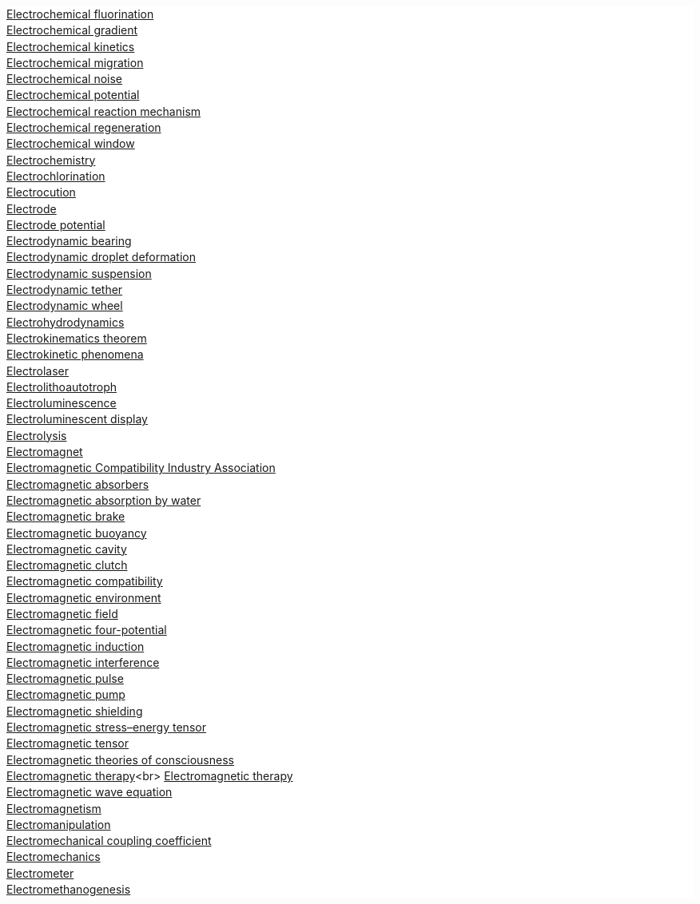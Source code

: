 [Electrochemical fluorination](https://en.wikipedia.org/wiki/Electrochemical_fluorination)<br>
[Electrochemical gradient](https://en.wikipedia.org/wiki/Electrochemical_gradient)<br>
[Electrochemical kinetics](https://en.wikipedia.org/wiki/Electrochemical_kinetics)<br>
[Electrochemical migration](https://en.wikipedia.org/wiki/Electrochemical_migration)<br>
[Electrochemical noise](https://en.wikipedia.org/wiki/Electrochemical_noise)<br>
[Electrochemical potential](https://en.wikipedia.org/wiki/Electrochemical_potential)<br>
[Electrochemical reaction mechanism](https://en.wikipedia.org/wiki/Electrochemical_reaction_mechanism)<br>
[Electrochemical regeneration](https://en.wikipedia.org/wiki/Electrochemical_regeneration)<br>
[Electrochemical window](https://en.wikipedia.org/wiki/Electrochemical_window)<br>
[Electrochemistry](https://en.wikipedia.org/wiki/Electrochemistry)<br>
[Electrochlorination](https://en.wikipedia.org/wiki/Electrochlorination)<br>
[Electrocution](https://en.wikipedia.org/wiki/Electrocution)<br>
[Electrode](https://en.wikipedia.org/wiki/Electrode)<br>
[Electrode potential](https://en.wikipedia.org/wiki/Electrode_potential)<br>
[Electrodynamic bearing](https://en.wikipedia.org/wiki/Electrodynamic_bearing)<br>
[Electrodynamic droplet deformation](https://en.wikipedia.org/wiki/Electrodynamic_droplet_deformation)<br>
[Electrodynamic suspension](https://en.wikipedia.org/wiki/Electrodynamic_suspension)<br>
[Electrodynamic tether](https://en.wikipedia.org/wiki/Electrodynamic_tether)<br>
[Electrodynamic wheel](https://en.wikipedia.org/wiki/Electrodynamic_wheel)<br>
[Electrohydrodynamics](https://en.wikipedia.org/wiki/Electrohydrodynamics)<br>
[Electrokinematics theorem](https://en.wikipedia.org/wiki/Electrokinematics_theorem)<br>
[Electrokinetic phenomena](https://en.wikipedia.org/wiki/Electrokinetic_phenomena)<br>
[Electrolaser](https://en.wikipedia.org/wiki/Electrolaser)<br>
[Electrolithoautotroph](https://en.wikipedia.org/wiki/Electrolithoautotroph)<br>
[Electroluminescence](https://en.wikipedia.org/wiki/Electroluminescence)<br>
[Electroluminescent display](https://en.wikipedia.org/wiki/Electroluminescent_display)<br>
[Electrolysis](https://en.wikipedia.org/wiki/Electrolysis)<br>
[Electromagnet](https://en.wikipedia.org/wiki/Electromagnet)<br>
[Electromagnetic Compatibility Industry Association](https://en.wikipedia.org/wiki/Electromagnetic_Compatibility_Industry_Association)<br>
[Electromagnetic absorbers](https://en.wikipedia.org/wiki/Electromagnetic_absorbers)<br>
[Electromagnetic absorption by water](https://en.wikipedia.org/wiki/Electromagnetic_absorption_by_water)<br>
[Electromagnetic brake](https://en.wikipedia.org/wiki/Electromagnetic_brake)<br>
[Electromagnetic buoyancy](https://en.wikipedia.org/wiki/Electromagnetic_buoyancy)<br>
[Electromagnetic cavity](https://en.wikipedia.org/wiki/Electromagnetic_cavity)<br>
[Electromagnetic clutch](https://en.wikipedia.org/wiki/Electromagnetic_clutch)<br>
[Electromagnetic compatibility](https://en.wikipedia.org/wiki/Electromagnetic_compatibility)<br>
[Electromagnetic environment](https://en.wikipedia.org/wiki/Electromagnetic_environment)<br>
[Electromagnetic field](https://en.wikipedia.org/wiki/Electromagnetic_field)<br>
[Electromagnetic four-potential](https://en.wikipedia.org/wiki/Electromagnetic_four-potential)<br>
[Electromagnetic induction](https://en.wikipedia.org/wiki/Electromagnetic_induction)<br>
[Electromagnetic interference](https://en.wikipedia.org/wiki/Electromagnetic_interference)<br>
[Electromagnetic pulse](https://en.wikipedia.org/wiki/Electromagnetic_pulse)<br>
[Electromagnetic pump](https://en.wikipedia.org/wiki/Electromagnetic_pump)<br>
[Electromagnetic shielding](https://en.wikipedia.org/wiki/Electromagnetic_shielding)<br>
[Electromagnetic stress–energy tensor](https://en.wikipedia.org/wiki/Electromagnetic_stress–energy_tensor)<br>
[Electromagnetic tensor](https://en.wikipedia.org/wiki/Electromagnetic_tensor)<br>
[Electromagnetic theories of consciousness](https://en.wikipedia.org/wiki/Electromagnetic_theories_of_consciousness)<br>
[Electromagnetic therapy](https://en.wikipedia.org/wiki/Electromagnetic_therapy_(alternative_medicine))<br>
[Electromagnetic therapy](https://en.wikipedia.org/wiki/Electromagnetic_therapy)<br>
[Electromagnetic wave equation](https://en.wikipedia.org/wiki/Electromagnetic_wave_equation)<br>
[Electromagnetism](https://en.wikipedia.org/wiki/Electromagnetism)<br>
[Electromanipulation](https://en.wikipedia.org/wiki/Electromanipulation)<br>
[Electromechanical coupling coefficient](https://en.wikipedia.org/wiki/Electromechanical_coupling_coefficient)<br>
[Electromechanics](https://en.wikipedia.org/wiki/Electromechanics)<br>
[Electrometer](https://en.wikipedia.org/wiki/Electrometer)<br>
[Electromethanogenesis](https://en.wikipedia.org/wiki/Electromethanogenesis)<br>